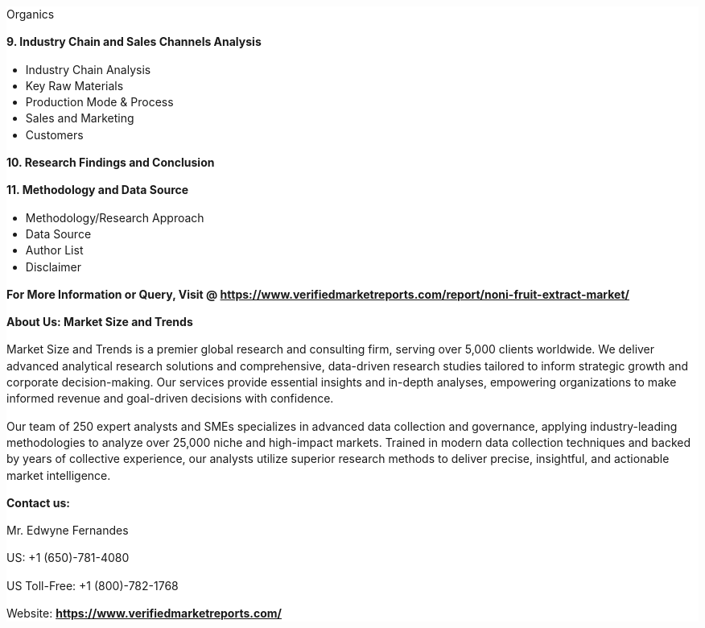 Organics</strong></p><p><strong>9. Industry Chain and Sales Channels Analysis</strong></p><ul><li>Industry Chain Analysis</li><li>Key Raw Materials</li><li>Production Mode &amp; Process</li><li>Sales and Marketing</li><li>Customers</li></ul><p><strong>10. Research Findings and Conclusion</strong></p><p><strong>11. Methodology and Data Source</strong></p><ul><li>Methodology/Research Approach</li><li>Data Source</li><li>Author List</li><li>Disclaimer</li></ul></p><p><strong>For More Information or Query, Visit @ <a href="https://www.verifiedmarketreports.com/report/noni-fruit-extract-market/">https://www.verifiedmarketreports.com/report/noni-fruit-extract-market/</a></strong></p><p><strong>About Us: Market Size and Trends</strong></p><p>Market Size and Trends is a premier global research and consulting firm, serving over 5,000 clients worldwide. We deliver advanced analytical research solutions and comprehensive, data-driven research studies tailored to inform strategic growth and corporate decision-making. Our services provide essential insights and in-depth analyses, empowering organizations to make informed revenue and goal-driven decisions with confidence.</p><p>Our team of 250 expert analysts and SMEs specializes in advanced data collection and governance, applying industry-leading methodologies to analyze over 25,000 niche and high-impact markets. Trained in modern data collection techniques and backed by years of collective experience, our analysts utilize superior research methods to deliver precise, insightful, and actionable market intelligence.</p><p><strong>Contact us:</strong></p><p>Mr. Edwyne Fernandes</p><p>US: +1 (650)-781-4080</p><p>US Toll-Free: +1 (800)-782-1768</p><p>Website: <strong><a href="https://www.verifiedmarketreports.com/">https://www.verifiedmarketreports.com/</a></strong></p>
